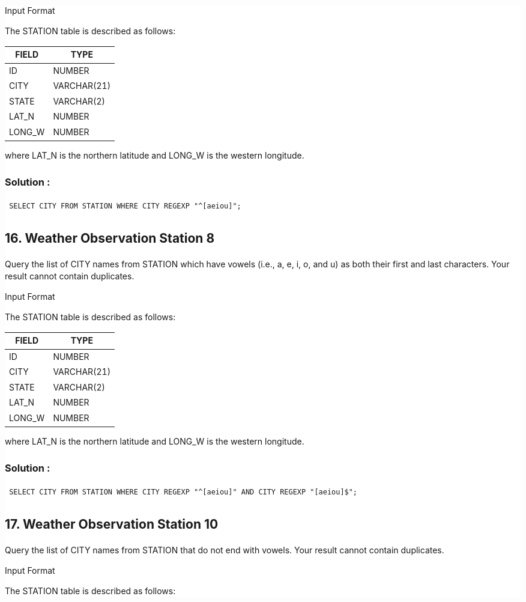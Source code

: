 Input Format

The STATION table is described as follows:

| FIELD | TYPE |
| --- | --- |
| ID     | NUMBER |
| CITY   | VARCHAR(21) |
| STATE  | VARCHAR(2) |
| LAT_N  | NUMBER |
| LONG_W | NUMBER |

where LAT_N is the northern latitude and LONG_W is the western longitude.

### Solution :
     SELECT CITY FROM STATION WHERE CITY REGEXP "^[aeiou]";

## 16. Weather Observation Station 8

Query the list of CITY names from STATION which have vowels (i.e., a, e, i, o, and u) as both their first and last characters. Your result cannot contain duplicates.

Input Format

The STATION table is described as follows:

| FIELD | TYPE |
| --- | --- |
| ID     | NUMBER |
| CITY   | VARCHAR(21) |
| STATE  | VARCHAR(2) |
| LAT_N  | NUMBER |
| LONG_W | NUMBER |

where LAT_N is the northern latitude and LONG_W is the western longitude.

### Solution :
     SELECT CITY FROM STATION WHERE CITY REGEXP "^[aeiou]" AND CITY REGEXP "[aeiou]$";

## 17. Weather Observation Station 10

Query the list of CITY names from STATION that do not end with vowels. Your result cannot contain duplicates.

Input Format

The STATION table is described as follows:
